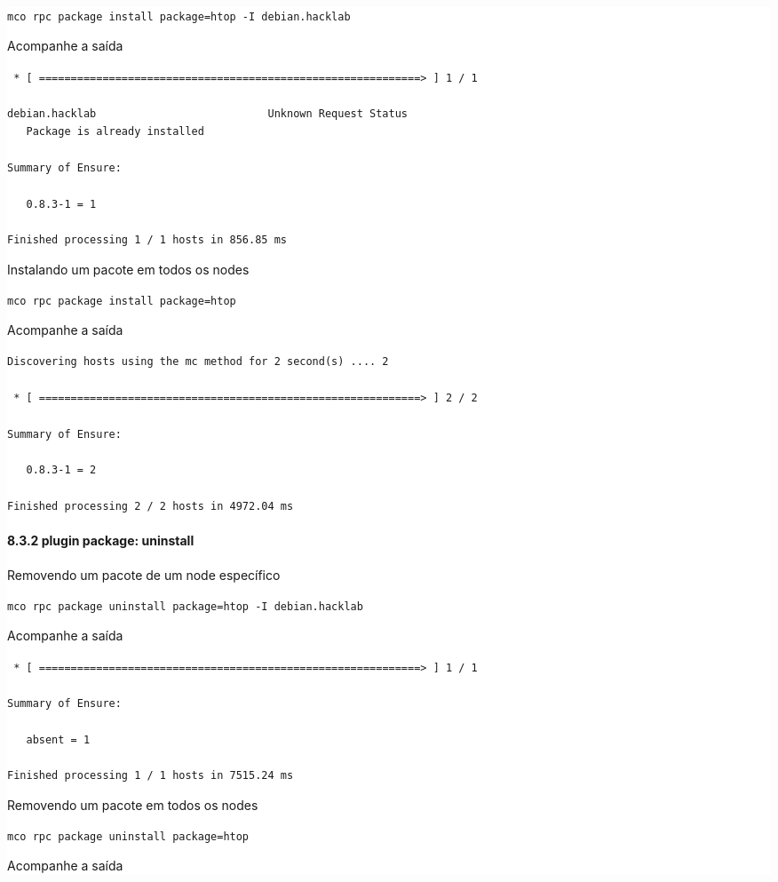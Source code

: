     mco rpc package install package=htop -I debian.hacklab

Acompanhe a saída

```
 * [ ============================================================> ] 1 / 1

debian.hacklab                           Unknown Request Status
   Package is already installed

Summary of Ensure:

   0.8.3-1 = 1

Finished processing 1 / 1 hosts in 856.85 ms
```
Instalando um pacote em todos os nodes
   
    mco rpc package install package=htop

Acompanhe a saída

```
Discovering hosts using the mc method for 2 second(s) .... 2

 * [ ============================================================> ] 2 / 2

Summary of Ensure:

   0.8.3-1 = 2

Finished processing 2 / 2 hosts in 4972.04 ms
```

#### 8.3.2 plugin package: uninstall

Removendo um pacote de um node específico

    mco rpc package uninstall package=htop -I debian.hacklab

Acompanhe a saída

```
 * [ ============================================================> ] 1 / 1

Summary of Ensure:

   absent = 1

Finished processing 1 / 1 hosts in 7515.24 ms
```

Removendo um pacote em todos os nodes

    mco rpc package uninstall package=htop

Acompanhe a saída
